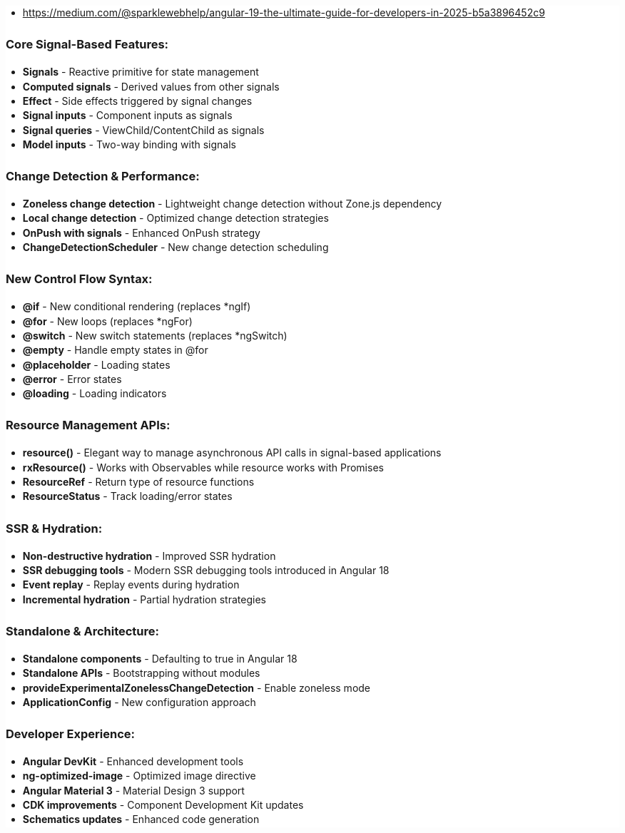 - https://medium.com/@sparklewebhelp/angular-19-the-ultimate-guide-for-developers-in-2025-b5a3896452c9
### Core Signal-Based Features:
- **Signals** - Reactive primitive for state management
- **Computed signals** - Derived values from other signals  
- **Effect** - Side effects triggered by signal changes
- **Signal inputs** - Component inputs as signals
- **Signal queries** - ViewChild/ContentChild as signals
- **Model inputs** - Two-way binding with signals

### Change Detection & Performance:
- **Zoneless change detection** - Lightweight change detection without Zone.js dependency
- **Local change detection** - Optimized change detection strategies
- **OnPush with signals** - Enhanced OnPush strategy
- **ChangeDetectionScheduler** - New change detection scheduling

### New Control Flow Syntax:
- **@if** - New conditional rendering (replaces *ngIf)
- **@for** - New loops (replaces *ngFor) 
- **@switch** - New switch statements (replaces *ngSwitch)
- **@empty** - Handle empty states in @for
- **@placeholder** - Loading states
- **@error** - Error states
- **@loading** - Loading indicators

### Resource Management APIs:
- **resource()** - Elegant way to manage asynchronous API calls in signal-based applications
- **rxResource()** - Works with Observables while resource works with Promises
- **ResourceRef** - Return type of resource functions
- **ResourceStatus** - Track loading/error states

### SSR & Hydration:
- **Non-destructive hydration** - Improved SSR hydration
- **SSR debugging tools** - Modern SSR debugging tools introduced in Angular 18
- **Event replay** - Replay events during hydration
- **Incremental hydration** - Partial hydration strategies

### Standalone & Architecture:
- **Standalone components** - Defaulting to true in Angular 18
- **Standalone APIs** - Bootstrapping without modules
- **provideExperimentalZonelessChangeDetection** - Enable zoneless mode
- **ApplicationConfig** - New configuration approach

### Developer Experience:
- **Angular DevKit** - Enhanced development tools
- **ng-optimized-image** - Optimized image directive
- **Angular Material 3** - Material Design 3 support
- **CDK improvements** - Component Development Kit updates
- **Schematics updates** - Enhanced code generation
